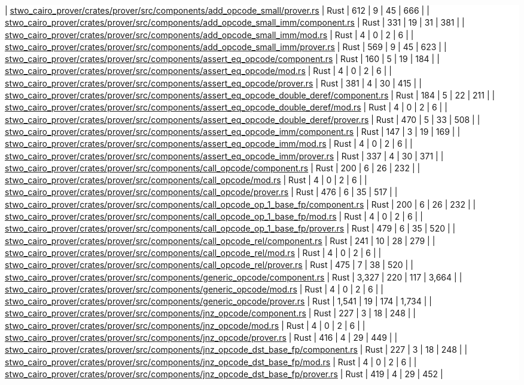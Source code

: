 | [stwo\_cairo\_prover/crates/prover/src/components/add\_opcode\_small/prover.rs](/stwo_cairo_prover/crates/prover/src/components/add_opcode_small/prover.rs) | Rust | 612 | 9 | 45 | 666 |
| [stwo\_cairo\_prover/crates/prover/src/components/add\_opcode\_small\_imm/component.rs](/stwo_cairo_prover/crates/prover/src/components/add_opcode_small_imm/component.rs) | Rust | 331 | 19 | 31 | 381 |
| [stwo\_cairo\_prover/crates/prover/src/components/add\_opcode\_small\_imm/mod.rs](/stwo_cairo_prover/crates/prover/src/components/add_opcode_small_imm/mod.rs) | Rust | 4 | 0 | 2 | 6 |
| [stwo\_cairo\_prover/crates/prover/src/components/add\_opcode\_small\_imm/prover.rs](/stwo_cairo_prover/crates/prover/src/components/add_opcode_small_imm/prover.rs) | Rust | 569 | 9 | 45 | 623 |
| [stwo\_cairo\_prover/crates/prover/src/components/assert\_eq\_opcode/component.rs](/stwo_cairo_prover/crates/prover/src/components/assert_eq_opcode/component.rs) | Rust | 160 | 5 | 19 | 184 |
| [stwo\_cairo\_prover/crates/prover/src/components/assert\_eq\_opcode/mod.rs](/stwo_cairo_prover/crates/prover/src/components/assert_eq_opcode/mod.rs) | Rust | 4 | 0 | 2 | 6 |
| [stwo\_cairo\_prover/crates/prover/src/components/assert\_eq\_opcode/prover.rs](/stwo_cairo_prover/crates/prover/src/components/assert_eq_opcode/prover.rs) | Rust | 381 | 4 | 30 | 415 |
| [stwo\_cairo\_prover/crates/prover/src/components/assert\_eq\_opcode\_double\_deref/component.rs](/stwo_cairo_prover/crates/prover/src/components/assert_eq_opcode_double_deref/component.rs) | Rust | 184 | 5 | 22 | 211 |
| [stwo\_cairo\_prover/crates/prover/src/components/assert\_eq\_opcode\_double\_deref/mod.rs](/stwo_cairo_prover/crates/prover/src/components/assert_eq_opcode_double_deref/mod.rs) | Rust | 4 | 0 | 2 | 6 |
| [stwo\_cairo\_prover/crates/prover/src/components/assert\_eq\_opcode\_double\_deref/prover.rs](/stwo_cairo_prover/crates/prover/src/components/assert_eq_opcode_double_deref/prover.rs) | Rust | 470 | 5 | 33 | 508 |
| [stwo\_cairo\_prover/crates/prover/src/components/assert\_eq\_opcode\_imm/component.rs](/stwo_cairo_prover/crates/prover/src/components/assert_eq_opcode_imm/component.rs) | Rust | 147 | 3 | 19 | 169 |
| [stwo\_cairo\_prover/crates/prover/src/components/assert\_eq\_opcode\_imm/mod.rs](/stwo_cairo_prover/crates/prover/src/components/assert_eq_opcode_imm/mod.rs) | Rust | 4 | 0 | 2 | 6 |
| [stwo\_cairo\_prover/crates/prover/src/components/assert\_eq\_opcode\_imm/prover.rs](/stwo_cairo_prover/crates/prover/src/components/assert_eq_opcode_imm/prover.rs) | Rust | 337 | 4 | 30 | 371 |
| [stwo\_cairo\_prover/crates/prover/src/components/call\_opcode/component.rs](/stwo_cairo_prover/crates/prover/src/components/call_opcode/component.rs) | Rust | 200 | 6 | 26 | 232 |
| [stwo\_cairo\_prover/crates/prover/src/components/call\_opcode/mod.rs](/stwo_cairo_prover/crates/prover/src/components/call_opcode/mod.rs) | Rust | 4 | 0 | 2 | 6 |
| [stwo\_cairo\_prover/crates/prover/src/components/call\_opcode/prover.rs](/stwo_cairo_prover/crates/prover/src/components/call_opcode/prover.rs) | Rust | 476 | 6 | 35 | 517 |
| [stwo\_cairo\_prover/crates/prover/src/components/call\_opcode\_op\_1\_base\_fp/component.rs](/stwo_cairo_prover/crates/prover/src/components/call_opcode_op_1_base_fp/component.rs) | Rust | 200 | 6 | 26 | 232 |
| [stwo\_cairo\_prover/crates/prover/src/components/call\_opcode\_op\_1\_base\_fp/mod.rs](/stwo_cairo_prover/crates/prover/src/components/call_opcode_op_1_base_fp/mod.rs) | Rust | 4 | 0 | 2 | 6 |
| [stwo\_cairo\_prover/crates/prover/src/components/call\_opcode\_op\_1\_base\_fp/prover.rs](/stwo_cairo_prover/crates/prover/src/components/call_opcode_op_1_base_fp/prover.rs) | Rust | 479 | 6 | 35 | 520 |
| [stwo\_cairo\_prover/crates/prover/src/components/call\_opcode\_rel/component.rs](/stwo_cairo_prover/crates/prover/src/components/call_opcode_rel/component.rs) | Rust | 241 | 10 | 28 | 279 |
| [stwo\_cairo\_prover/crates/prover/src/components/call\_opcode\_rel/mod.rs](/stwo_cairo_prover/crates/prover/src/components/call_opcode_rel/mod.rs) | Rust | 4 | 0 | 2 | 6 |
| [stwo\_cairo\_prover/crates/prover/src/components/call\_opcode\_rel/prover.rs](/stwo_cairo_prover/crates/prover/src/components/call_opcode_rel/prover.rs) | Rust | 475 | 7 | 38 | 520 |
| [stwo\_cairo\_prover/crates/prover/src/components/generic\_opcode/component.rs](/stwo_cairo_prover/crates/prover/src/components/generic_opcode/component.rs) | Rust | 3,327 | 220 | 117 | 3,664 |
| [stwo\_cairo\_prover/crates/prover/src/components/generic\_opcode/mod.rs](/stwo_cairo_prover/crates/prover/src/components/generic_opcode/mod.rs) | Rust | 4 | 0 | 2 | 6 |
| [stwo\_cairo\_prover/crates/prover/src/components/generic\_opcode/prover.rs](/stwo_cairo_prover/crates/prover/src/components/generic_opcode/prover.rs) | Rust | 1,541 | 19 | 174 | 1,734 |
| [stwo\_cairo\_prover/crates/prover/src/components/jnz\_opcode/component.rs](/stwo_cairo_prover/crates/prover/src/components/jnz_opcode/component.rs) | Rust | 227 | 3 | 18 | 248 |
| [stwo\_cairo\_prover/crates/prover/src/components/jnz\_opcode/mod.rs](/stwo_cairo_prover/crates/prover/src/components/jnz_opcode/mod.rs) | Rust | 4 | 0 | 2 | 6 |
| [stwo\_cairo\_prover/crates/prover/src/components/jnz\_opcode/prover.rs](/stwo_cairo_prover/crates/prover/src/components/jnz_opcode/prover.rs) | Rust | 416 | 4 | 29 | 449 |
| [stwo\_cairo\_prover/crates/prover/src/components/jnz\_opcode\_dst\_base\_fp/component.rs](/stwo_cairo_prover/crates/prover/src/components/jnz_opcode_dst_base_fp/component.rs) | Rust | 227 | 3 | 18 | 248 |
| [stwo\_cairo\_prover/crates/prover/src/components/jnz\_opcode\_dst\_base\_fp/mod.rs](/stwo_cairo_prover/crates/prover/src/components/jnz_opcode_dst_base_fp/mod.rs) | Rust | 4 | 0 | 2 | 6 |
| [stwo\_cairo\_prover/crates/prover/src/components/jnz\_opcode\_dst\_base\_fp/prover.rs](/stwo_cairo_prover/crates/prover/src/components/jnz_opcode_dst_base_fp/prover.rs) | Rust | 419 | 4 | 29 | 452 |